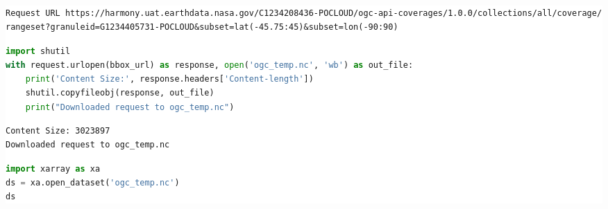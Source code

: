     Request URL https://harmony.uat.earthdata.nasa.gov/C1234208436-POCLOUD/ogc-api-coverages/1.0.0/collections/all/coverage/rangeset?granuleid=G1234405731-POCLOUD&subset=lat(-45.75:45)&subset=lon(-90:90)



```python
import shutil
with request.urlopen(bbox_url) as response, open('ogc_temp.nc', 'wb') as out_file:
    print('Content Size:', response.headers['Content-length'])
    shutil.copyfileobj(response, out_file)
    print("Downloaded request to ogc_temp.nc")
```

    Content Size: 3023897
    Downloaded request to ogc_temp.nc



```python
import xarray as xa
ds = xa.open_dataset('ogc_temp.nc')
ds
```




<div><svg style="position: absolute; width: 0; height: 0; overflow: hidden">
<defs>
<symbol id="icon-database" viewBox="0 0 32 32">
<title>Show/Hide data repr</title>
<path d="M16 0c-8.837 0-16 2.239-16 5v4c0 2.761 7.163 5 16 5s16-2.239 16-5v-4c0-2.761-7.163-5-16-5z"></path>
<path d="M16 17c-8.837 0-16-2.239-16-5v6c0 2.761 7.163 5 16 5s16-2.239 16-5v-6c0 2.761-7.163 5-16 5z"></path>
<path d="M16 26c-8.837 0-16-2.239-16-5v6c0 2.761 7.163 5 16 5s16-2.239 16-5v-6c0 2.761-7.163 5-16 5z"></path>
</symbol>
<symbol id="icon-file-text2" viewBox="0 0 32 32">
<title>Show/Hide attributes</title>
<path d="M28.681 7.159c-0.694-0.947-1.662-2.053-2.724-3.116s-2.169-2.030-3.116-2.724c-1.612-1.182-2.393-1.319-2.841-1.319h-15.5c-1.378 0-2.5 1.121-2.5 2.5v27c0 1.378 1.122 2.5 2.5 2.5h23c1.378 0 2.5-1.122 2.5-2.5v-19.5c0-0.448-0.137-1.23-1.319-2.841zM24.543 5.457c0.959 0.959 1.712 1.825 2.268 2.543h-4.811v-4.811c0.718 0.556 1.584 1.309 2.543 2.268zM28 29.5c0 0.271-0.229 0.5-0.5 0.5h-23c-0.271 0-0.5-0.229-0.5-0.5v-27c0-0.271 0.229-0.5 0.5-0.5 0 0 15.499-0 15.5 0v7c0 0.552 0.448 1 1 1h7v19.5z"></path>
<path d="M23 26h-14c-0.552 0-1-0.448-1-1s0.448-1 1-1h14c0.552 0 1 0.448 1 1s-0.448 1-1 1z"></path>
<path d="M23 22h-14c-0.552 0-1-0.448-1-1s0.448-1 1-1h14c0.552 0 1 0.448 1 1s-0.448 1-1 1z"></path>
<path d="M23 18h-14c-0.552 0-1-0.448-1-1s0.448-1 1-1h14c0.552 0 1 0.448 1 1s-0.448 1-1 1z"></path>
</symbol>
</defs>
</svg>
<style>/* CSS stylesheet for displaying xarray objects in jupyterlab.
 *
 */

:root {
  --xr-font-color0: var(--jp-content-font-color0, rgba(0, 0, 0, 1));
  --xr-font-color2: var(--jp-content-font-color2, rgba(0, 0, 0, 0.54));
  --xr-font-color3: var(--jp-content-font-color3, rgba(0, 0, 0, 0.38));
  --xr-border-color: var(--jp-border-color2, #e0e0e0);
  --xr-disabled-color: var(--jp-layout-color3, #bdbdbd);
  --xr-background-color: var(--jp-layout-color0, white);
  --xr-background-color-row-even: var(--jp-layout-color1, white);
  --xr-background-color-row-odd: var(--jp-layout-color2, #eeeeee);
}
